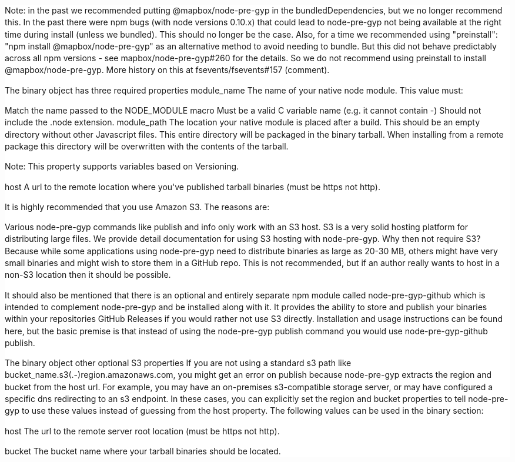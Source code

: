 Note: in the past we recommended putting @mapbox/node-pre-gyp in the bundledDependencies, but we no longer recommend this. In the past there were npm bugs (with node versions 0.10.x) that could lead to node-pre-gyp not being available at the right time during install (unless we bundled). This should no longer be the case. Also, for a time we recommended using "preinstall": "npm install @mapbox/node-pre-gyp" as an alternative method to avoid needing to bundle. But this did not behave predictably across all npm versions - see mapbox/node-pre-gyp#260 for the details. So we do not recommend using preinstall to install @mapbox/node-pre-gyp. More history on this at fsevents/fsevents#157 (comment).

The binary object has three required properties
module_name
The name of your native node module. This value must:

Match the name passed to the NODE_MODULE macro
Must be a valid C variable name (e.g. it cannot contain -)
Should not include the .node extension.
module_path
The location your native module is placed after a build. This should be an empty directory without other Javascript files. This entire directory will be packaged in the binary tarball. When installing from a remote package this directory will be overwritten with the contents of the tarball.

Note: This property supports variables based on Versioning.

host
A url to the remote location where you've published tarball binaries (must be https not http).

It is highly recommended that you use Amazon S3. The reasons are:

Various node-pre-gyp commands like publish and info only work with an S3 host.
S3 is a very solid hosting platform for distributing large files.
We provide detail documentation for using S3 hosting with node-pre-gyp.
Why then not require S3? Because while some applications using node-pre-gyp need to distribute binaries as large as 20-30 MB, others might have very small binaries and might wish to store them in a GitHub repo. This is not recommended, but if an author really wants to host in a non-S3 location then it should be possible.

It should also be mentioned that there is an optional and entirely separate npm module called node-pre-gyp-github which is intended to complement node-pre-gyp and be installed along with it. It provides the ability to store and publish your binaries within your repositories GitHub Releases if you would rather not use S3 directly. Installation and usage instructions can be found here, but the basic premise is that instead of using the node-pre-gyp publish command you would use node-pre-gyp-github publish.

The binary object other optional S3 properties
If you are not using a standard s3 path like bucket_name.s3(.-)region.amazonaws.com, you might get an error on publish because node-pre-gyp extracts the region and bucket from the host url. For example, you may have an on-premises s3-compatible storage server, or may have configured a specific dns redirecting to an s3 endpoint. In these cases, you can explicitly set the region and bucket properties to tell node-pre-gyp to use these values instead of guessing from the host property. The following values can be used in the binary section:

host
The url to the remote server root location (must be https not http).

bucket
The bucket name where your tarball binaries should be located.
